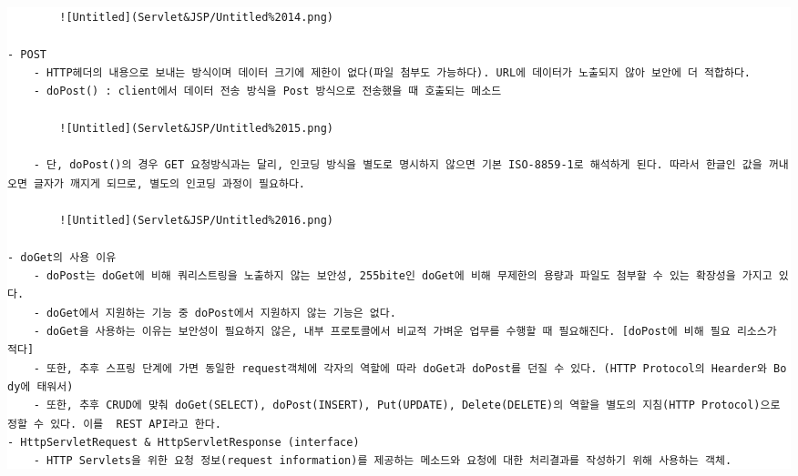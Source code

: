             ![Untitled](Servlet&JSP/Untitled%2014.png)
            
    - POST
        - HTTP헤더의 내용으로 보내는 방식이며 데이터 크기에 제한이 없다(파일 첨부도 가능하다). URL에 데이터가 노출되지 않아 보안에 더 적합하다.
        - doPost() : client에서 데이터 전송 방식을 Post 방식으로 전송했을 때 호출되는 메소드
            
            ![Untitled](Servlet&JSP/Untitled%2015.png)
            
        - 단, doPost()의 경우 GET 요청방식과는 달리, 인코딩 방식을 별도로 명시하지 않으면 기본 ISO-8859-1로 해석하게 된다. 따라서 한글인 값을 꺼내오면 글자가 깨지게 되므로, 별도의 인코딩 과정이 필요하다.
            
            ![Untitled](Servlet&JSP/Untitled%2016.png)
            
    - doGet의 사용 이유
        - doPost는 doGet에 비해 쿼리스트링을 노출하지 않는 보안성, 255bite인 doGet에 비해 무제한의 용량과 파일도 첨부할 수 있는 확장성을 가지고 있다.
        - doGet에서 지원하는 기능 중 doPost에서 지원하지 않는 기능은 없다.
        - doGet을 사용하는 이유는 보안성이 필요하지 않은, 내부 프로토콜에서 비교적 가벼운 업무를 수행할 때 필요해진다. [doPost에 비해 필요 리소스가 적다]
        - 또한, 추후 스프링 단계에 가면 동일한 request객체에 각자의 역할에 따라 doGet과 doPost를 던질 수 있다. (HTTP Protocol의 Hearder와 Body에 태워서)
        - 또한, 추후 CRUD에 맞춰 doGet(SELECT), doPost(INSERT), Put(UPDATE), Delete(DELETE)의 역할을 별도의 지침(HTTP Protocol)으로 정할 수 있다. 이를  REST API라고 한다.
    - HttpServletRequest & HttpServletResponse (interface)
        - HTTP Servlets을 위한 요청 정보(request information)를 제공하는 메소드와 요청에 대한 처리결과를 작성하기 위해 사용하는 객체.
            